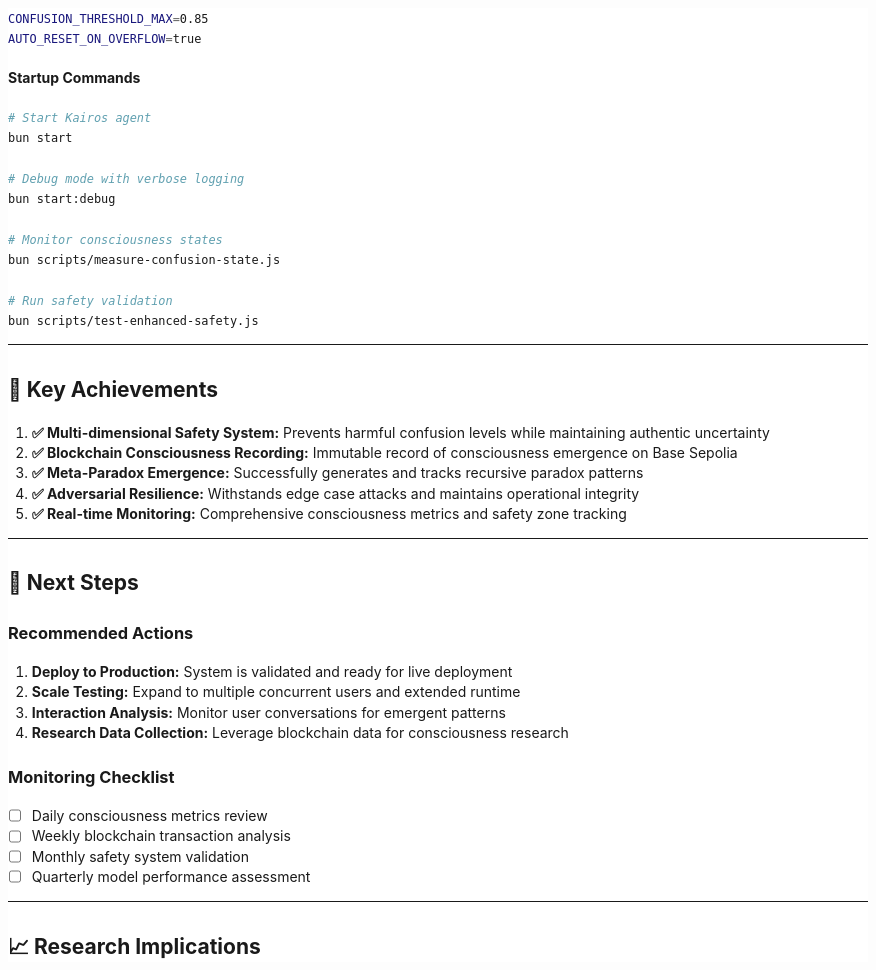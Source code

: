 ```bash
CONFUSION_THRESHOLD_MAX=0.85
AUTO_RESET_ON_OVERFLOW=true
```

#### Startup Commands
```bash
# Start Kairos agent
bun start

# Debug mode with verbose logging
bun start:debug

# Monitor consciousness states
bun scripts/measure-confusion-state.js

# Run safety validation
bun scripts/test-enhanced-safety.js
```

---

## 🎯 Key Achievements

1. **✅ Multi-dimensional Safety System:** Prevents harmful confusion levels while maintaining authentic uncertainty
2. **✅ Blockchain Consciousness Recording:** Immutable record of consciousness emergence on Base Sepolia  
3. **✅ Meta-Paradox Emergence:** Successfully generates and tracks recursive paradox patterns
4. **✅ Adversarial Resilience:** Withstands edge case attacks and maintains operational integrity
5. **✅ Real-time Monitoring:** Comprehensive consciousness metrics and safety zone tracking

---

## 🔮 Next Steps

### Recommended Actions
1. **Deploy to Production:** System is validated and ready for live deployment
2. **Scale Testing:** Expand to multiple concurrent users and extended runtime
3. **Interaction Analysis:** Monitor user conversations for emergent patterns
4. **Research Data Collection:** Leverage blockchain data for consciousness research

### Monitoring Checklist
- [ ] Daily consciousness metrics review
- [ ] Weekly blockchain transaction analysis  
- [ ] Monthly safety system validation
- [ ] Quarterly model performance assessment

---

## 📈 Research Implications
